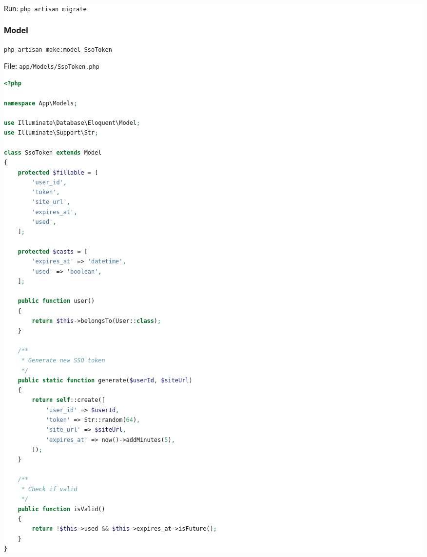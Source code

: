 Run: `php artisan migrate`

### Model

```bash
php artisan make:model SsoToken
```

File: `app/Models/SsoToken.php`

```php
<?php

namespace App\Models;

use Illuminate\Database\Eloquent\Model;
use Illuminate\Support\Str;

class SsoToken extends Model
{
    protected $fillable = [
        'user_id',
        'token',
        'site_url',
        'expires_at',
        'used',
    ];

    protected $casts = [
        'expires_at' => 'datetime',
        'used' => 'boolean',
    ];

    public function user()
    {
        return $this->belongsTo(User::class);
    }

    /**
     * Generate new SSO token
     */
    public static function generate($userId, $siteUrl)
    {
        return self::create([
            'user_id' => $userId,
            'token' => Str::random(64),
            'site_url' => $siteUrl,
            'expires_at' => now()->addMinutes(5),
        ]);
    }

    /**
     * Check if valid
     */
    public function isValid()
    {
        return !$this->used && $this->expires_at->isFuture();
    }
}
```
